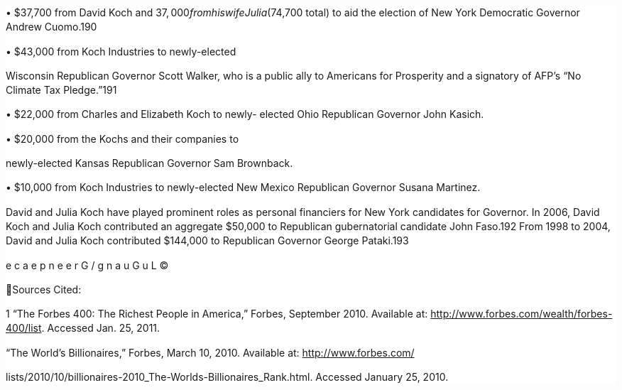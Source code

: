 •	 $37,700	from	David	Koch	and	$37,000	from	his	wife
Julia	($74,700	total)	to	aid	the	election	of	New	York
Democratic	Governor	Andrew	Cuomo.190

•	 $43,000	from	Koch	Industries	to	newly-elected

Wisconsin	Republican	Governor	Scott	Walker,	who
is	a	public	ally	to	Americans	for	Prosperity	and	a
signatory	of	AFP’s	“No	Climate	Tax	Pledge.”191

•	 $22,000	from	Charles	and	Elizabeth	Koch	to	newly-
elected	Ohio	Republican	Governor	John	Kasich.

•	 $20,000	from	the	Kochs	and	their	companies	to

newly-elected	Kansas	Republican	Governor	Sam
Brownback.

•	 $10,000	from	Koch	Industries	to	newly-elected	New
Mexico	Republican	Governor	Susana	Martinez.

David and Julia Koch have played prominent roles as personal
financiers for New York candidates for Governor. In 2006,
David Koch and Julia Koch contributed an aggregate $50,000
to Republican gubernatorial candidate John Faso.192 From
1998 to 2004, David and Julia Koch contributed $144,000 to
Republican Governor George Pataki.193

e
c
a
e
p
n
e
e
r
G
/
g
n
a
u
G
u
L
©

Sources Cited:

1 “The Forbes 400: The Richest People in America,” Forbes, September 2010. Available
at: http://www.forbes.com/wealth/forbes-400/list. Accessed Jan. 25, 2011.

“The World’s Billionaires,” Forbes, March 10, 2010. Available at: http://www.forbes.com/

lists/2010/10/billionaires-2010_The-Worlds-Billionaires_Rank.html. Accessed
January 25, 2010.
